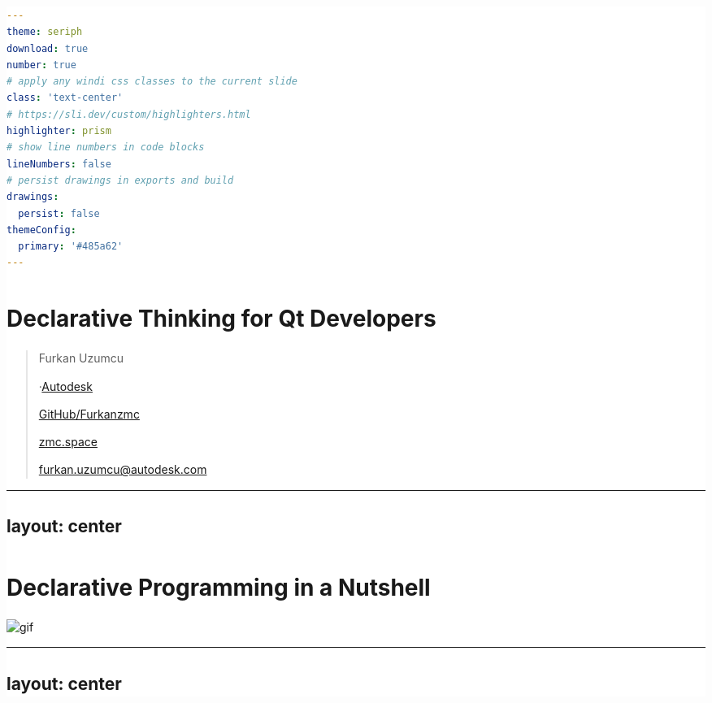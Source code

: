 ```yaml
---
theme: seriph
download: true
number: true
# apply any windi css classes to the current slide
class: 'text-center'
# https://sli.dev/custom/highlighters.html
highlighter: prism
# show line numbers in code blocks
lineNumbers: false
# persist drawings in exports and build
drawings:
  persist: false
themeConfig:
  primary: '#485a62'
---
```


<style>
.slidev-code {
    height: 90%;
    overflow-y: scroll;
}
</style>

# Declarative Thinking for Qt Developers

> Furkan Uzumcu
>
> ·[Autodesk](https://www.autodesk.com/products/alias-products/overview)
>
> [GitHub/Furkanzmc](https://github.com/Furkanzmc)
>
> [zmc.space](https://zmc.space)
>
> [furkan.uzumcu@autodesk.com](mailto:furkan.uzumcu@autodesk.com)

---
layout: center
---

# Declarative Programming in a Nutshell

![gif](/assets/i-declare-bakruptcy-bankrupt.gif)



---
layout: center
---
